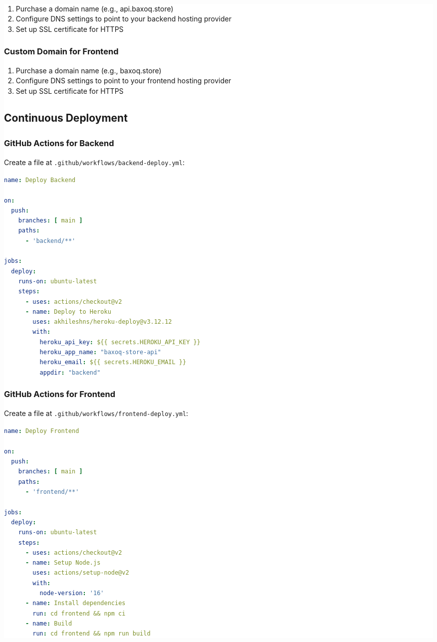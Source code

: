 1. Purchase a domain name (e.g., api.baxoq.store)
2. Configure DNS settings to point to your backend hosting provider
3. Set up SSL certificate for HTTPS

### Custom Domain for Frontend

1. Purchase a domain name (e.g., baxoq.store)
2. Configure DNS settings to point to your frontend hosting provider
3. Set up SSL certificate for HTTPS

## Continuous Deployment

### GitHub Actions for Backend

Create a file at `.github/workflows/backend-deploy.yml`:

```yaml
name: Deploy Backend

on:
  push:
    branches: [ main ]
    paths:
      - 'backend/**'

jobs:
  deploy:
    runs-on: ubuntu-latest
    steps:
      - uses: actions/checkout@v2
      - name: Deploy to Heroku
        uses: akhileshns/heroku-deploy@v3.12.12
        with:
          heroku_api_key: ${{ secrets.HEROKU_API_KEY }}
          heroku_app_name: "baxoq-store-api"
          heroku_email: ${{ secrets.HEROKU_EMAIL }}
          appdir: "backend"
```

### GitHub Actions for Frontend

Create a file at `.github/workflows/frontend-deploy.yml`:

```yaml
name: Deploy Frontend

on:
  push:
    branches: [ main ]
    paths:
      - 'frontend/**'

jobs:
  deploy:
    runs-on: ubuntu-latest
    steps:
      - uses: actions/checkout@v2
      - name: Setup Node.js
        uses: actions/setup-node@v2
        with:
          node-version: '16'
      - name: Install dependencies
        run: cd frontend && npm ci
      - name: Build
        run: cd frontend && npm run build
```